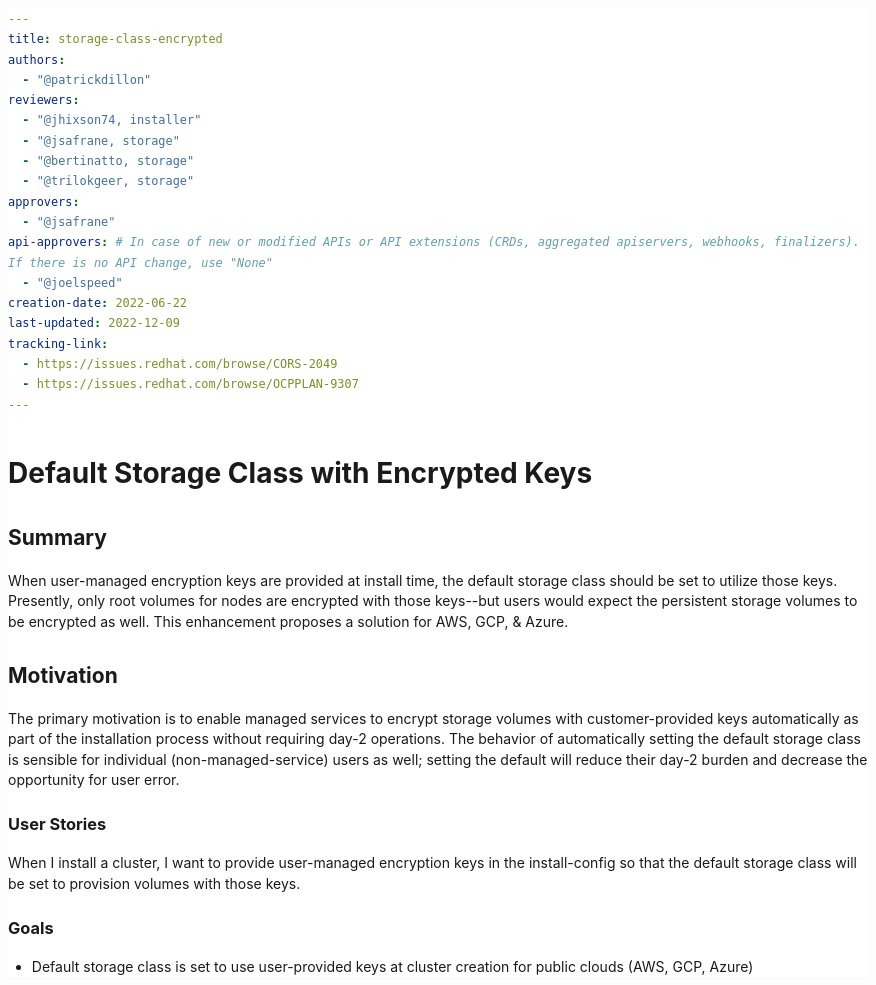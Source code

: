 ```yaml
---
title: storage-class-encrypted
authors:
  - "@patrickdillon"
reviewers:
  - "@jhixson74, installer"
  - "@jsafrane, storage"
  - "@bertinatto, storage"
  - "@trilokgeer, storage"
approvers:
  - "@jsafrane"
api-approvers: # In case of new or modified APIs or API extensions (CRDs, aggregated apiservers, webhooks, finalizers). If there is no API change, use "None"
  - "@joelspeed"
creation-date: 2022-06-22
last-updated: 2022-12-09
tracking-link:
  - https://issues.redhat.com/browse/CORS-2049
  - https://issues.redhat.com/browse/OCPPLAN-9307
---
```


# Default Storage Class with Encrypted Keys 

## Summary

When user-managed encryption keys are provided at install time, the default storage
class should be set to utilize those keys. Presently, only root volumes for nodes are
encrypted with those keys--but users would expect the persistent storage volumes to
be encrypted as well. This enhancement proposes a solution for AWS, GCP, & Azure.

## Motivation

The primary motivation is to enable managed services to encrypt storage volumes with
customer-provided keys automatically as part of the installation process without requiring
day-2 operations. The behavior of automatically setting the default storage class is
sensible for individual (non-managed-service) users as well; setting the default will
reduce their day-2 burden and decrease the opportunity for user error.

### User Stories

When I install a cluster, I want to provide user-managed encryption keys in the install-config
so that the default storage class will be set to provision volumes with those keys.

### Goals

* Default storage class is set to use user-provided keys at cluster creation for public clouds (AWS, GCP, Azure)
